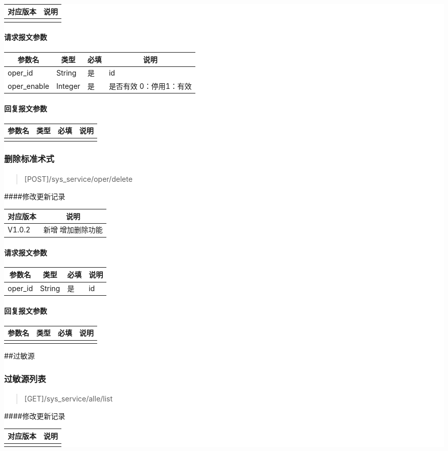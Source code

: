 | 对应版本 | 说明   |
| ---- | ---- |
|      |      |

#### 请求报文参数

| 参数名         | 类型      | 必填   | 说明            |
| ----------- | ------- | ---- | ------------- |
| oper_id     | String  | 是    | id            |
| oper_enable | Integer | 是    | 是否有效 0：停用1：有效 |

#### 回复报文参数

| 参数名  | 类型   | 必填   | 说明   |
| ---- | ---- | ---- | ---- |
|      |      |      |      |

### 删除标准术式

> [POST]/sys_service/oper/delete

####修改更新记录

| 对应版本   | 说明        |
| ------ | --------- |
| V1.0.2 | 新增 增加删除功能 |

#### 请求报文参数

| 参数名     | 类型     | 必填   | 说明   |
| ------- | ------ | ---- | ---- |
| oper_id | String | 是    | id   |


#### 回复报文参数

| 参数名  | 类型   | 必填   | 说明   |
| ---- | ---- | ---- | ---- |
|      |      |      |      |


##过敏源


### 过敏源列表  

> [GET]/sys_service/alle/list

####修改更新记录

| 对应版本 | 说明   |
| ---- | ---- |
|      |      |
